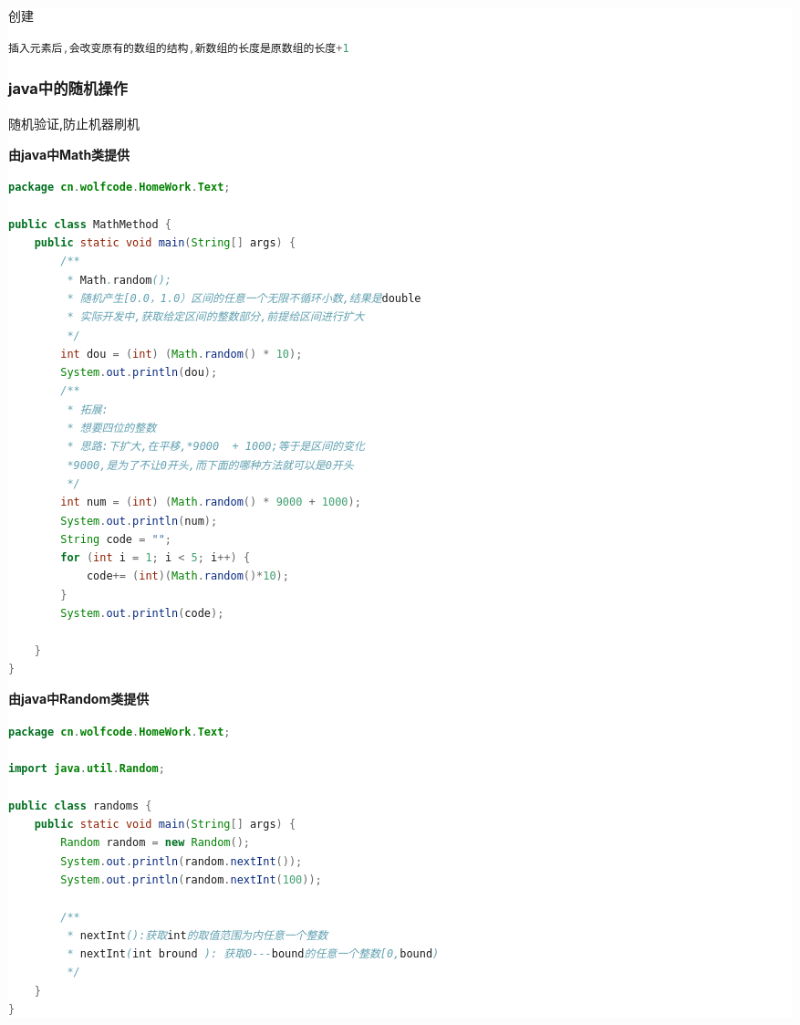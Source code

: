 创建

```java
插入元素后,会改变原有的数组的结构,新数组的长度是原数组的长度+1
```

### java中的随机操作

随机验证,防止机器刷机

**由java中Math类提供**

```java
package cn.wolfcode.HomeWork.Text;

public class MathMethod {
    public static void main(String[] args) {
        /**
         * Math.random();
         * 随机产生[0.0，1.0）区间的任意一个无限不循环小数,结果是double
         * 实际开发中,获取给定区间的整数部分,前提给区间进行扩大
         */
        int dou = (int) (Math.random() * 10);
        System.out.println(dou);
        /**
         * 拓展:
         * 想要四位的整数
         * 思路:下扩大,在平移,*9000  + 1000;等于是区间的变化
         *9000,是为了不让0开头,而下面的哪种方法就可以是0开头
         */
        int num = (int) (Math.random() * 9000 + 1000);
        System.out.println(num);
        String code = "";
        for (int i = 1; i < 5; i++) {
            code+= (int)(Math.random()*10);
        }
        System.out.println(code);

    }
}

```



**由java中Random类提供**

```java
package cn.wolfcode.HomeWork.Text;

import java.util.Random;

public class randoms {
    public static void main(String[] args) {
        Random random = new Random();
        System.out.println(random.nextInt());
        System.out.println(random.nextInt(100));

        /**
         * nextInt():获取int的取值范围为内任意一个整数
         * nextInt(int bround ): 获取0---bound的任意一个整数[0,bound)
         */
    }
}

```
